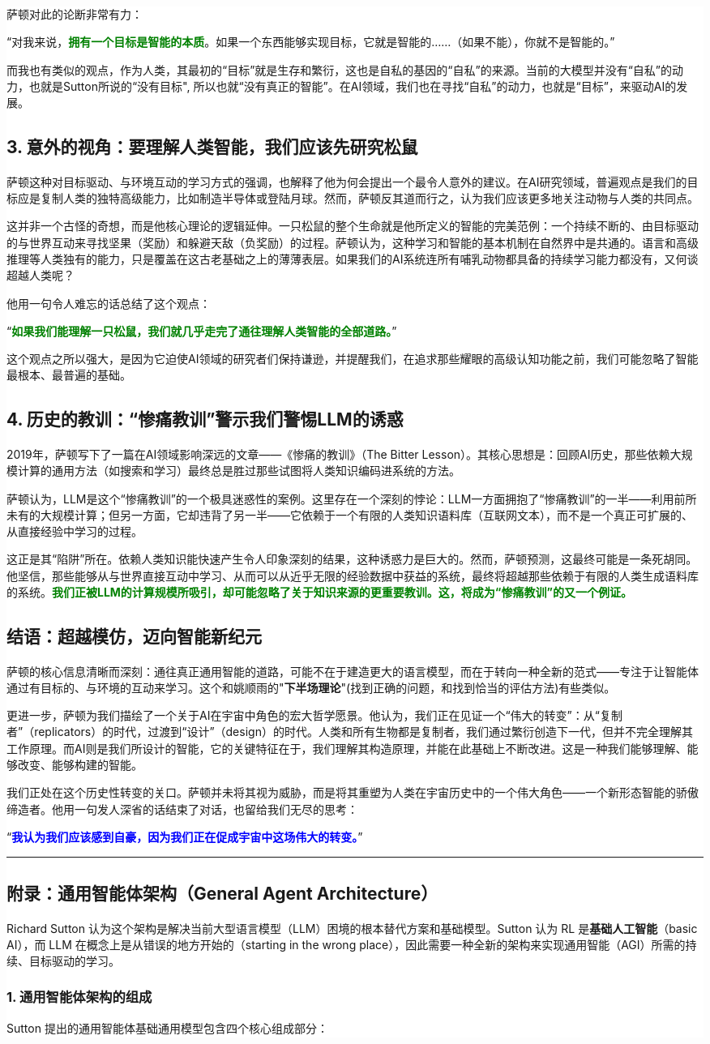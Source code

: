 萨顿对此的论断非常有力：

“对我来说，<b><span style="color:green">拥有一个目标是智能的本质</span></b>。如果一个东西能够实现目标，它就是智能的……（如果不能），你就不是智能的。”

而我也有类似的观点，作为人类，其最初的“目标”就是生存和繁衍，这也是自私的基因的“自私”的来源。当前的大模型并没有“自私”的动力，也就是Sutton所说的“没有目标", 所以也就“没有真正的智能”。在AI领域，我们也在寻找“自私”的动力，也就是“目标”，来驱动AI的发展。

## 3. 意外的视角：要理解人类智能，我们应该先研究松鼠

萨顿这种对目标驱动、与环境互动的学习方式的强调，也解释了他为何会提出一个最令人意外的建议。在AI研究领域，普遍观点是我们的目标应是复制人类的独特高级能力，比如制造半导体或登陆月球。然而，萨顿反其道而行之，认为我们应该更多地关注动物与人类的共同点。

这并非一个古怪的奇想，而是他核心理论的逻辑延伸。一只松鼠的整个生命就是他所定义的智能的完美范例：一个持续不断的、由目标驱动的与世界互动来寻找坚果（奖励）和躲避天敌（负奖励）的过程。萨顿认为，这种学习和智能的基本机制在自然界中是共通的。语言和高级推理等人类独有的能力，只是覆盖在这古老基础之上的薄薄表层。如果我们的AI系统连所有哺乳动物都具备的持续学习能力都没有，又何谈超越人类呢？

他用一句令人难忘的话总结了这个观点：

“<b><span style="color:green">如果我们能理解一只松鼠，我们就几乎走完了通往理解人类智能的全部道路。</span></b>”

这个观点之所以强大，是因为它迫使AI领域的研究者们保持谦逊，并提醒我们，在追求那些耀眼的高级认知功能之前，我们可能忽略了智能最根本、最普遍的基础。

## 4. 历史的教训：“惨痛教训”警示我们警惕LLM的诱惑

2019年，萨顿写下了一篇在AI领域影响深远的文章——《惨痛的教训》（The Bitter Lesson）。其核心思想是：回顾AI历史，那些依赖大规模计算的通用方法（如搜索和学习）最终总是胜过那些试图将人类知识编码进系统的方法。

萨顿认为，LLM是这个“惨痛教训”的一个极具迷惑性的案例。这里存在一个深刻的悖论：LLM一方面拥抱了“惨痛教训”的一半——利用前所未有的大规模计算；但另一方面，它却违背了另一半——它依赖于一个有限的人类知识语料库（互联网文本），而不是一个真正可扩展的、从直接经验中学习的过程。

这正是其“陷阱”所在。依赖人类知识能快速产生令人印象深刻的结果，这种诱惑力是巨大的。然而，萨顿预测，这最终可能是一条死胡同。他坚信，那些能够从与世界直接互动中学习、从而可以从近乎无限的经验数据中获益的系统，最终将超越那些依赖于有限的人类生成语料库的系统。<b><span style="color:green">我们正被LLM的计算规模所吸引，却可能忽略了关于知识来源的更重要教训。这，将成为“惨痛教训”的又一个例证。</span></b>

## 结语：超越模仿，迈向智能新纪元

萨顿的核心信息清晰而深刻：通往真正通用智能的道路，可能不在于建造更大的语言模型，而在于转向一种全新的范式——专注于让智能体通过有目标的、与环境的互动来学习。这个和姚顺雨的"**下半场理论**"(找到正确的问题，和找到恰当的评估方法)有些类似。

更进一步，萨顿为我们描绘了一个关于AI在宇宙中角色的宏大哲学愿景。他认为，我们正在见证一个“伟大的转变”：从“复制者”（replicators）的时代，过渡到“设计”（design）的时代。人类和所有生物都是复制者，我们通过繁衍创造下一代，但并不完全理解其工作原理。而AI则是我们所设计的智能，它的关键特征在于，我们理解其构造原理，并能在此基础上不断改进。这是一种我们能够理解、能够改变、能够构建的智能。

我们正处在这个历史性转变的关口。萨顿并未将其视为威胁，而是将其重塑为人类在宇宙历史中的一个伟大角色——一个新形态智能的骄傲缔造者。他用一句发人深省的话结束了对话，也留给我们无尽的思考：

“<b><span style="color:blue">我认为我们应该感到自豪，因为我们正在促成宇宙中这场伟大的转变。</span></b>”

---

## 附录：通用智能体架构（General Agent Architecture）

Richard Sutton 认为这个架构是解决当前大型语言模型（LLM）困境的根本替代方案和基础模型。Sutton 认为 RL 是**基础人工智能**（basic AI），而 LLM 在概念上是从错误的地方开始的（starting in the wrong place），因此需要一种全新的架构来实现通用智能（AGI）所需的持续、目标驱动的学习。

### 1. 通用智能体架构的组成

Sutton 提出的通用智能体基础通用模型包含四个核心组成部分：

